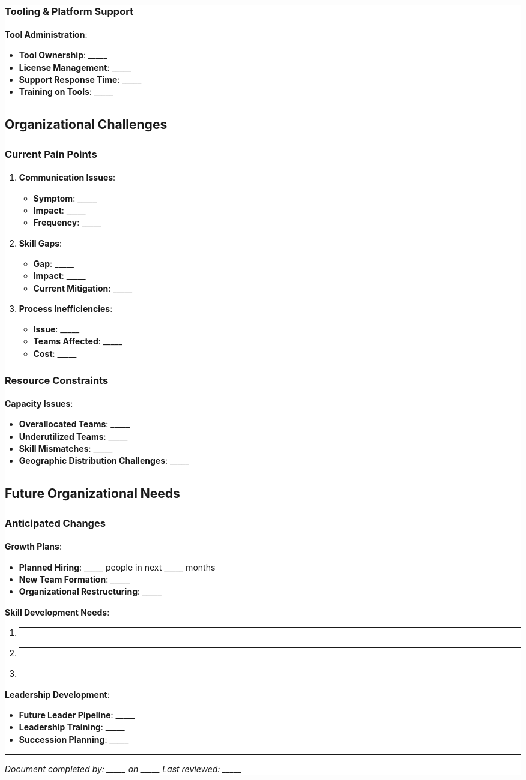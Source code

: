 ### Tooling & Platform Support
**Tool Administration**:
- **Tool Ownership**: _____
- **License Management**: _____
- **Support Response Time**: _____
- **Training on Tools**: _____

## Organizational Challenges

### Current Pain Points
1. **Communication Issues**:
   - **Symptom**: _____
   - **Impact**: _____
   - **Frequency**: _____

2. **Skill Gaps**:
   - **Gap**: _____
   - **Impact**: _____
   - **Current Mitigation**: _____

3. **Process Inefficiencies**:
   - **Issue**: _____
   - **Teams Affected**: _____
   - **Cost**: _____

### Resource Constraints
**Capacity Issues**:
- **Overallocated Teams**: _____
- **Underutilized Teams**: _____
- **Skill Mismatches**: _____
- **Geographic Distribution Challenges**: _____

## Future Organizational Needs

### Anticipated Changes
**Growth Plans**:
- **Planned Hiring**: _____ people in next _____ months
- **New Team Formation**: _____
- **Organizational Restructuring**: _____

**Skill Development Needs**:
1. _____
2. _____
3. _____

**Leadership Development**:
- **Future Leader Pipeline**: _____
- **Leadership Training**: _____
- **Succession Planning**: _____

---

*Document completed by: _____ on _____*
*Last reviewed: _____*